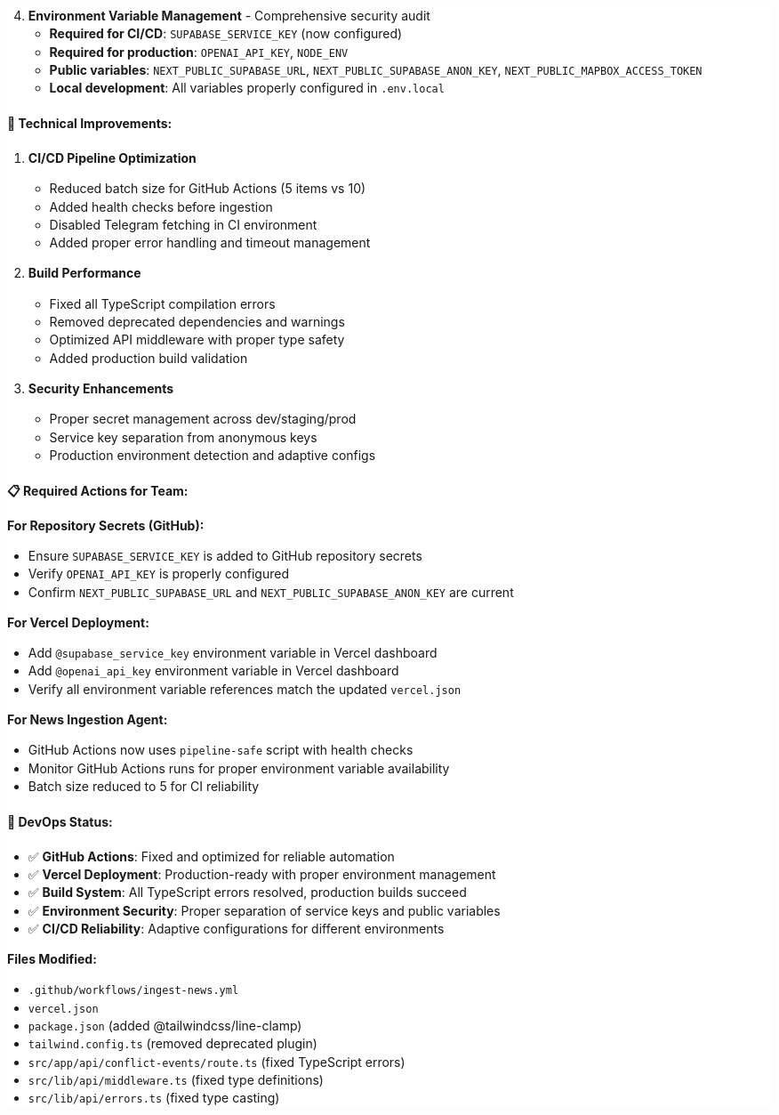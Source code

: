 4. **Environment Variable Management** - Comprehensive security audit
   - **Required for CI/CD**: `SUPABASE_SERVICE_KEY` (now configured)
   - **Required for production**: `OPENAI_API_KEY`, `NODE_ENV`
   - **Public variables**: `NEXT_PUBLIC_SUPABASE_URL`, `NEXT_PUBLIC_SUPABASE_ANON_KEY`, `NEXT_PUBLIC_MAPBOX_ACCESS_TOKEN`
   - **Local development**: All variables properly configured in `.env.local`

#### 🔧 Technical Improvements:

1. **CI/CD Pipeline Optimization**
   - Reduced batch size for GitHub Actions (5 items vs 10)
   - Added health checks before ingestion
   - Disabled Telegram fetching in CI environment
   - Added proper error handling and timeout management

2. **Build Performance**
   - Fixed all TypeScript compilation errors
   - Removed deprecated dependencies and warnings
   - Optimized API middleware with proper type safety
   - Added production build validation

3. **Security Enhancements**
   - Proper secret management across dev/staging/prod
   - Service key separation from anonymous keys
   - Production environment detection and adaptive configs

#### 📋 Required Actions for Team:

**For Repository Secrets (GitHub):**
- Ensure `SUPABASE_SERVICE_KEY` is added to GitHub repository secrets
- Verify `OPENAI_API_KEY` is properly configured
- Confirm `NEXT_PUBLIC_SUPABASE_URL` and `NEXT_PUBLIC_SUPABASE_ANON_KEY` are current

**For Vercel Deployment:**
- Add `@supabase_service_key` environment variable in Vercel dashboard
- Add `@openai_api_key` environment variable in Vercel dashboard
- Verify all environment variable references match the updated `vercel.json`

**For News Ingestion Agent:**
- GitHub Actions now uses `pipeline-safe` script with health checks
- Monitor GitHub Actions runs for proper environment variable availability
- Batch size reduced to 5 for CI reliability

#### 🚀 DevOps Status:

- ✅ **GitHub Actions**: Fixed and optimized for reliable automation
- ✅ **Vercel Deployment**: Production-ready with proper environment management  
- ✅ **Build System**: All TypeScript errors resolved, production builds succeed
- ✅ **Environment Security**: Proper separation of service keys and public variables
- ✅ **CI/CD Reliability**: Adaptive configurations for different environments

**Files Modified:**
- `.github/workflows/ingest-news.yml`
- `vercel.json`
- `package.json` (added @tailwindcss/line-clamp)
- `tailwind.config.ts` (removed deprecated plugin)
- `src/app/api/conflict-events/route.ts` (fixed TypeScript errors)
- `src/lib/api/middleware.ts` (fixed type definitions)
- `src/lib/api/errors.ts` (fixed type casting)
